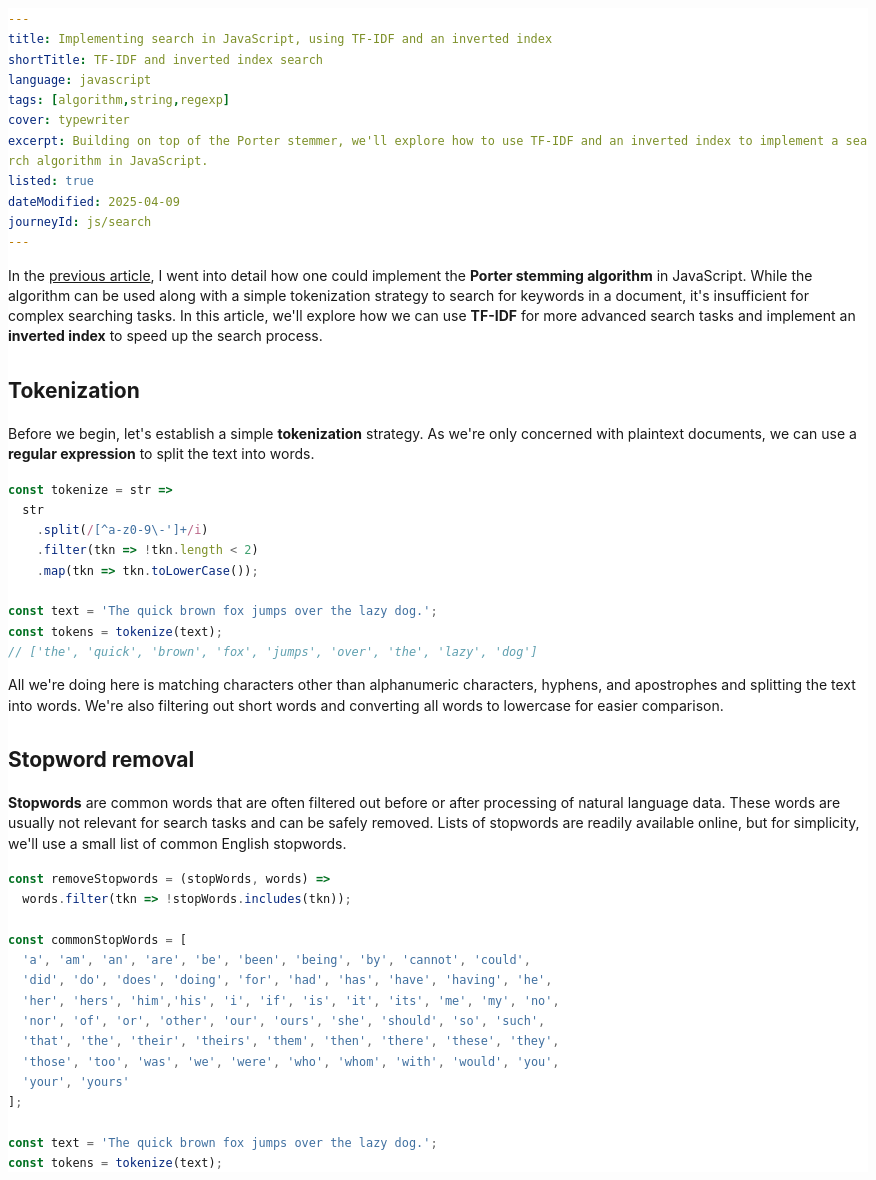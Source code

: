 ```yaml
---
title: Implementing search in JavaScript, using TF-IDF and an inverted index
shortTitle: TF-IDF and inverted index search
language: javascript
tags: [algorithm,string,regexp]
cover: typewriter
excerpt: Building on top of the Porter stemmer, we'll explore how to use TF-IDF and an inverted index to implement a search algorithm in JavaScript.
listed: true
dateModified: 2025-04-09
journeyId: js/search
---
```


In the [previous article](/js/s/porter-stemming-algorithm), I went into detail how one could implement the **Porter stemming algorithm** in JavaScript. While the algorithm can be used along with a simple tokenization strategy to search for keywords in a document, it's insufficient for complex searching tasks. In this article, we'll explore how we can use **TF-IDF** for more advanced search tasks and implement an **inverted index** to speed up the search process.

## Tokenization

Before we begin, let's establish a simple **tokenization** strategy. As we're only concerned with plaintext documents, we can use a **regular expression** to split the text into words.

```js
const tokenize = str =>
  str
    .split(/[^a-z0-9\-']+/i)
    .filter(tkn => !tkn.length < 2)
    .map(tkn => tkn.toLowerCase());

const text = 'The quick brown fox jumps over the lazy dog.';
const tokens = tokenize(text);
// ['the', 'quick', 'brown', 'fox', 'jumps', 'over', 'the', 'lazy', 'dog']
```

All we're doing here is matching characters other than alphanumeric characters, hyphens, and apostrophes and splitting the text into words. We're also filtering out short words and converting all words to lowercase for easier comparison.

## Stopword removal

**Stopwords** are common words that are often filtered out before or after processing of natural language data. These words are usually not relevant for search tasks and can be safely removed. Lists of stopwords are readily available online, but for simplicity, we'll use a small list of common English stopwords.

```js
const removeStopwords = (stopWords, words) =>
  words.filter(tkn => !stopWords.includes(tkn));

const commonStopWords = [
  'a', 'am', 'an', 'are', 'be', 'been', 'being', 'by', 'cannot', 'could',
  'did', 'do', 'does', 'doing', 'for', 'had', 'has', 'have', 'having', 'he',
  'her', 'hers', 'him','his', 'i', 'if', 'is', 'it', 'its', 'me', 'my', 'no',
  'nor', 'of', 'or', 'other', 'our', 'ours', 'she', 'should', 'so', 'such',
  'that', 'the', 'their', 'theirs', 'them', 'then', 'there', 'these', 'they',
  'those', 'too', 'was', 'we', 'were', 'who', 'whom', 'with', 'would', 'you',
  'your', 'yours'
];

const text = 'The quick brown fox jumps over the lazy dog.';
const tokens = tokenize(text);
```